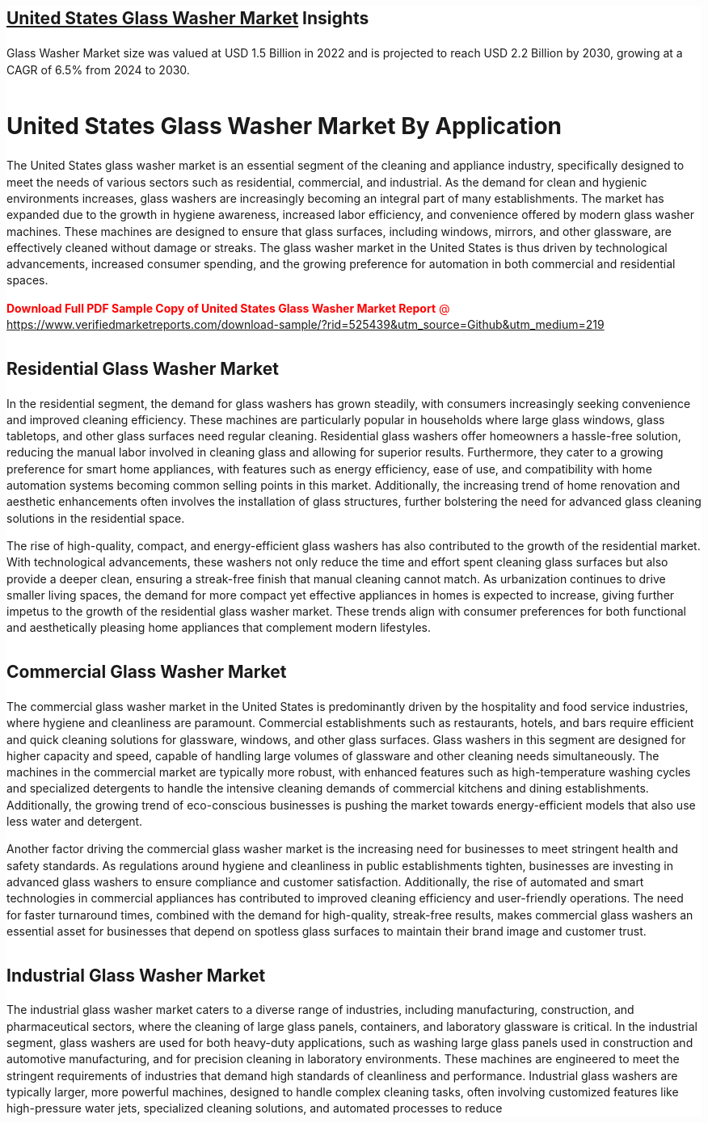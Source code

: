 <h2><a href="https://www.verifiedmarketreports.com/download-sample/?rid=525439&amp;utm_source=Github&amp;utm_medium=219" target="_blank">United States Glass Washer Market</a> Insights</h2><p>Glass Washer Market size was valued at USD 1.5 Billion in 2022 and is projected to reach USD 2.2 Billion by 2030, growing at a CAGR of 6.5% from 2024 to 2030.</p><p> <h1>United States Glass Washer Market By Application</h1> <p>The United States glass washer market is an essential segment of the cleaning and appliance industry, specifically designed to meet the needs of various sectors such as residential, commercial, and industrial. As the demand for clean and hygienic environments increases, glass washers are increasingly becoming an integral part of many establishments. The market has expanded due to the growth in hygiene awareness, increased labor efficiency, and convenience offered by modern glass washer machines. These machines are designed to ensure that glass surfaces, including windows, mirrors, and other glassware, are effectively cleaned without damage or streaks. The glass washer market in the United States is thus driven by technological advancements, increased consumer spending, and the growing preference for automation in both commercial and residential spaces. <p><span class=""><span style="color: #ff0000;"><strong>Download Full PDF Sample Copy of United States Glass Washer Market Report</strong> @ </span><a href="https://www.verifiedmarketreports.com/download-sample/?rid=525439&amp;utm_source=Github&amp;utm_medium=219" target="_blank">https://www.verifiedmarketreports.com/download-sample/?rid=525439&amp;utm_source=Github&amp;utm_medium=219</a></span></p></p> <h2>Residential Glass Washer Market</h2> <p>In the residential segment, the demand for glass washers has grown steadily, with consumers increasingly seeking convenience and improved cleaning efficiency. These machines are particularly popular in households where large glass windows, glass tabletops, and other glass surfaces need regular cleaning. Residential glass washers offer homeowners a hassle-free solution, reducing the manual labor involved in cleaning glass and allowing for superior results. Furthermore, they cater to a growing preference for smart home appliances, with features such as energy efficiency, ease of use, and compatibility with home automation systems becoming common selling points in this market. Additionally, the increasing trend of home renovation and aesthetic enhancements often involves the installation of glass structures, further bolstering the need for advanced glass cleaning solutions in the residential space. <p>The rise of high-quality, compact, and energy-efficient glass washers has also contributed to the growth of the residential market. With technological advancements, these washers not only reduce the time and effort spent cleaning glass surfaces but also provide a deeper clean, ensuring a streak-free finish that manual cleaning cannot match. As urbanization continues to drive smaller living spaces, the demand for more compact yet effective appliances in homes is expected to increase, giving further impetus to the growth of the residential glass washer market. These trends align with consumer preferences for both functional and aesthetically pleasing home appliances that complement modern lifestyles.</p> <h2>Commercial Glass Washer Market</h2> <p>The commercial glass washer market in the United States is predominantly driven by the hospitality and food service industries, where hygiene and cleanliness are paramount. Commercial establishments such as restaurants, hotels, and bars require efficient and quick cleaning solutions for glassware, windows, and other glass surfaces. Glass washers in this segment are designed for higher capacity and speed, capable of handling large volumes of glassware and other cleaning needs simultaneously. The machines in the commercial market are typically more robust, with enhanced features such as high-temperature washing cycles and specialized detergents to handle the intensive cleaning demands of commercial kitchens and dining establishments. Additionally, the growing trend of eco-conscious businesses is pushing the market towards energy-efficient models that also use less water and detergent. <p>Another factor driving the commercial glass washer market is the increasing need for businesses to meet stringent health and safety standards. As regulations around hygiene and cleanliness in public establishments tighten, businesses are investing in advanced glass washers to ensure compliance and customer satisfaction. Additionally, the rise of automated and smart technologies in commercial appliances has contributed to improved cleaning efficiency and user-friendly operations. The need for faster turnaround times, combined with the demand for high-quality, streak-free results, makes commercial glass washers an essential asset for businesses that depend on spotless glass surfaces to maintain their brand image and customer trust.</p> <h2>Industrial Glass Washer Market</h2> <p>The industrial glass washer market caters to a diverse range of industries, including manufacturing, construction, and pharmaceutical sectors, where the cleaning of large glass panels, containers, and laboratory glassware is critical. In the industrial segment, glass washers are used for both heavy-duty applications, such as washing large glass panels used in construction and automotive manufacturing, and for precision cleaning in laboratory environments. These machines are engineered to meet the stringent requirements of industries that demand high standards of cleanliness and performance. Industrial glass washers are typically larger, more powerful machines, designed to handle complex cleaning tasks, often involving customized features like high-pressure water jets, specialized cleaning solutions, and automated processes to reduce